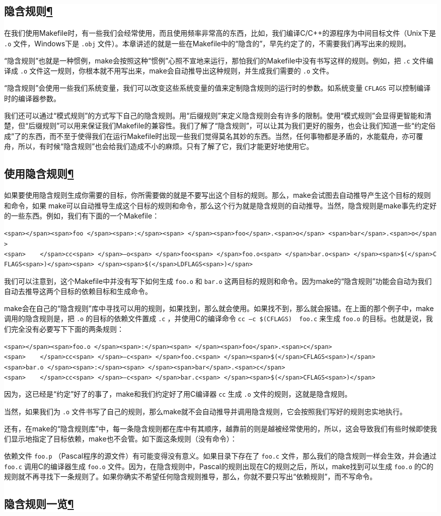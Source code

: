 ## 隐含规则[¶](https://seisman.github.io/how-to-write-makefile/implicit_rules.html#id1 "Link to this heading")

在我们使用Makefile时，有一些我们会经常使用，而且使用频率非常高的东西，比如，我们编译C/C++的源程序为中间目标文件（Unix下是 `.o` 文件，Windows下是 `.obj` 文件）。本章讲述的就是一些在Makefile中的“隐含的”，早先约定了的，不需要我们再写出来的规则。

“隐含规则”也就是一种惯例，make会按照这种“惯例”心照不宣地来运行，那怕我们的Makefile中没有书写这样的规则。例如，把 `.c` 文件编译成 `.o` 文件这一规则，你根本就不用写出来，make会自动推导出这种规则，并生成我们需要的 `.o` 文件。

“隐含规则”会使用一些我们系统变量，我们可以改变这些系统变量的值来定制隐含规则的运行时的参数。如系统变量 `CFLAGS` 可以控制编译时的编译器参数。

我们还可以通过“模式规则”的方式写下自己的隐含规则。用“后缀规则”来定义隐含规则会有许多的限制。使用“模式规则”会显得更智能和清楚，但“后缀规则”可以用来保证我们Makefile的兼容性。我们了解了“隐含规则”，可以让其为我们更好的服务，也会让我们知道一些“约定俗成”了的东西，而不至于使得我们在运行Makefile时出现一些我们觉得莫名其妙的东西。当然，任何事物都是矛盾的，水能载舟，亦可覆舟，所以，有时候“隐含规则”也会给我们造成不小的麻烦。只有了解了它，我们才能更好地使用它。

## 使用隐含规则[¶](https://seisman.github.io/how-to-write-makefile/implicit_rules.html#id2 "Link to this heading")

如果要使用隐含规则生成你需要的目标，你所需要做的就是不要写出这个目标的规则。那么，make会试图去自动推导产生这个目标的规则和命令，如果 make可以自动推导生成这个目标的规则和命令，那么这个行为就是隐含规则的自动推导。当然，隐含规则是make事先约定好的一些东西。例如，我们有下面的一个Makefile：

```
<span></span><span>foo </span><span>:</span><span> </span><span>foo</span>.<span>o</span> <span>bar</span>.<span>o</span>
<span>    </span>cc<span> </span>–o<span> </span>foo<span> </span>foo.o<span> </span>bar.o<span> </span><span>$(</span>CFLAGS<span>)</span><span> </span><span>$(</span>LDFLAGS<span>)</span>
```

我们可以注意到，这个Makefile中并没有写下如何生成 `foo.o` 和 `bar.o` 这两目标的规则和命令。因为make的“隐含规则”功能会自动为我们自动去推导这两个目标的依赖目标和生成命令。

make会在自己的“隐含规则”库中寻找可以用的规则，如果找到，那么就会使用。如果找不到，那么就会报错。在上面的那个例子中，make调用的隐含规则是，把 `.o` 的目标的依赖文件置成 `.c` ，并使用C的编译命令 `cc –c $(CFLAGS)  foo.c` 来生成 `foo.o` 的目标。也就是说，我们完全没有必要写下下面的两条规则：

```
<span></span><span>foo.o </span><span>:</span><span> </span><span>foo</span>.<span>c</span>
<span>    </span>cc<span> </span>–c<span> </span>foo.c<span> </span><span>$(</span>CFLAGS<span>)</span>
<span>bar.o </span><span>:</span><span> </span><span>bar</span>.<span>c</span>
<span>    </span>cc<span> </span>–c<span> </span>bar.c<span> </span><span>$(</span>CFLAGS<span>)</span>
```

因为，这已经是“约定”好了的事了，make和我们约定好了用C编译器 `cc` 生成 `.o` 文件的规则，这就是隐含规则。

当然，如果我们为 `.o` 文件书写了自己的规则，那么make就不会自动推导并调用隐含规则，它会按照我们写好的规则忠实地执行。

还有，在make的“隐含规则库”中，每一条隐含规则都在库中有其顺序，越靠前的则是越被经常使用的，所以，这会导致我们有些时候即使我们显示地指定了目标依赖，make也不会管。如下面这条规则（没有命令）：

依赖文件 `foo.p` （Pascal程序的源文件）有可能变得没有意义。如果目录下存在了 `foo.c` 文件，那么我们的隐含规则一样会生效，并会通过 `foo.c` 调用C的编译器生成 `foo.o` 文件。因为，在隐含规则中，Pascal的规则出现在C的规则之后，所以，make找到可以生成 `foo.o` 的C的规则就不再寻找下一条规则了。如果你确实不希望任何隐含规则推导，那么，你就不要只写出“依赖规则”，而不写命令。

## 隐含规则一览[¶](https://seisman.github.io/how-to-write-makefile/implicit_rules.html#id3 "Link to this heading")

